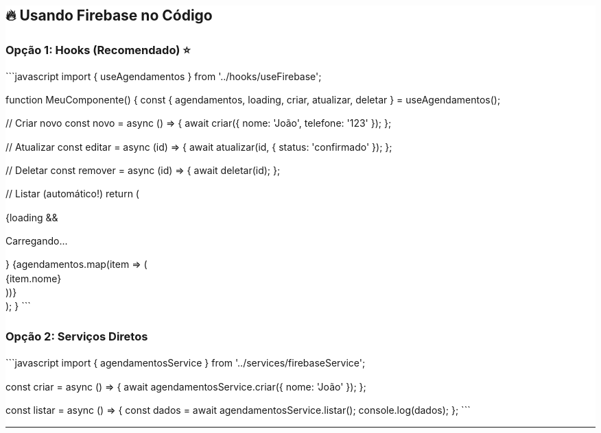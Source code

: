 
## 🔥 Usando Firebase no Código

### Opção 1: Hooks (Recomendado) ⭐

\`\`\`javascript
import { useAgendamentos } from '../hooks/useFirebase';

function MeuComponente() {
  const { agendamentos, loading, criar, atualizar, deletar } = useAgendamentos();

  // Criar novo
  const novo = async () => {
    await criar({ nome: 'João', telefone: '123' });
  };

  // Atualizar
  const editar = async (id) => {
    await atualizar(id, { status: 'confirmado' });
  };

  // Deletar
  const remover = async (id) => {
    await deletar(id);
  };

  // Listar (automático!)
  return (
    <div>
      {loading && <p>Carregando...</p>}
      {agendamentos.map(item => (
        <div key={item.id}>{item.nome}</div>
      ))}
    </div>
  );
}
\`\`\`

### Opção 2: Serviços Diretos

\`\`\`javascript
import { agendamentosService } from '../services/firebaseService';

const criar = async () => {
  await agendamentosService.criar({ nome: 'João' });
};

const listar = async () => {
  const dados = await agendamentosService.listar();
  console.log(dados);
};
\`\`\`

---
